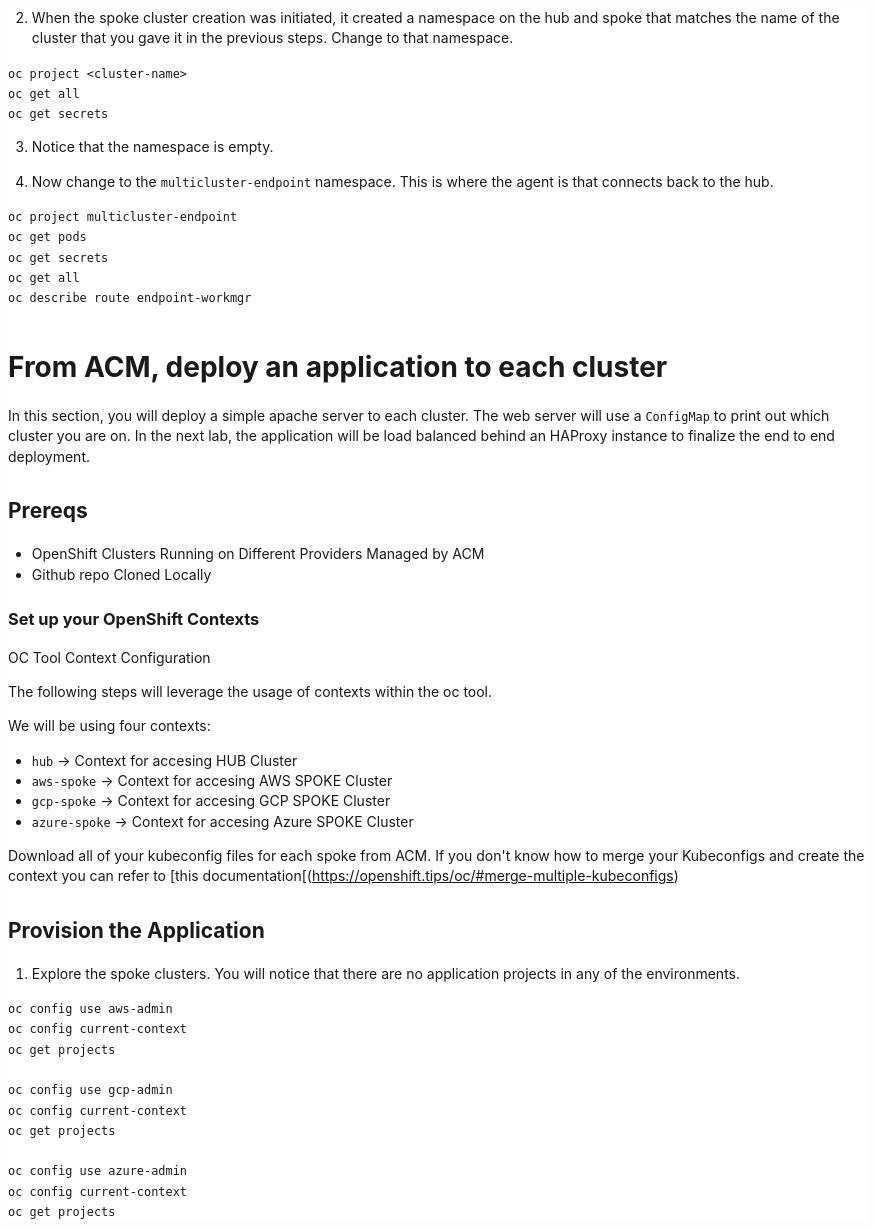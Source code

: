 2. When the spoke cluster creation was initiated, it created a namespace on the hub and spoke that matches the name of the cluster that you gave it in the previous steps.  Change to that namespace.

```
oc project <cluster-name>
oc get all
oc get secrets
```

3. Notice that the namespace is empty.

4. Now change to the `multicluster-endpoint` namespace. This is where the agent is that connects back to the hub.

```
oc project multicluster-endpoint
oc get pods
oc get secrets
oc get all
oc describe route endpoint-workmgr
```

# From ACM, deploy an application to each cluster

In this section, you will deploy a simple apache server to each cluster. The web server will use a `ConfigMap` to print out which cluster you are on. In the next lab, the application will be load balanced behind an HAProxy instance to finalize the end to end deployment.

## Prereqs
* OpenShift Clusters Running on Different Providers Managed by ACM
* Github repo Cloned Locally

### Set up your OpenShift Contexts

OC Tool Context Configuration

The following steps will leverage the usage of contexts within the oc tool.

We will be using four contexts:

* `hub` -> Context for accesing HUB Cluster
* `aws-spoke` -> Context for accesing AWS SPOKE Cluster
* `gcp-spoke` -> Context for accesing GCP SPOKE Cluster
* `azure-spoke` -> Context for accesing Azure SPOKE Cluster

Download all of your kubeconfig files for each spoke from ACM. If you don't know how to merge your Kubeconfigs and create the context you can refer to [this documentation[(https://openshift.tips/oc/#merge-multiple-kubeconfigs)

## Provision the Application

1. Explore the spoke clusters. You will notice that there are no application projects in any of the environments.

``` 
oc config use aws-admin
oc config current-context
oc get projects

oc config use gcp-admin
oc config current-context
oc get projects

oc config use azure-admin
oc config current-context
oc get projects
``` 
